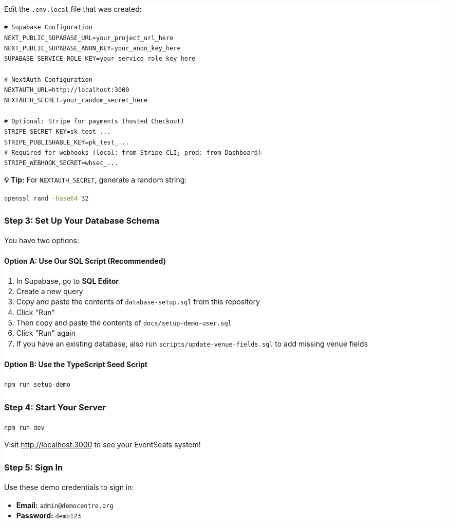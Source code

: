 Edit the `.env.local` file that was created:

```env
# Supabase Configuration
NEXT_PUBLIC_SUPABASE_URL=your_project_url_here
NEXT_PUBLIC_SUPABASE_ANON_KEY=your_anon_key_here
SUPABASE_SERVICE_ROLE_KEY=your_service_role_key_here

# NextAuth Configuration
NEXTAUTH_URL=http://localhost:3000
NEXTAUTH_SECRET=your_random_secret_here

# Optional: Stripe for payments (hosted Checkout)
STRIPE_SECRET_KEY=sk_test_...
STRIPE_PUBLISHABLE_KEY=pk_test_...
# Required for webhooks (local: from Stripe CLI; prod: from Dashboard)
STRIPE_WEBHOOK_SECRET=whsec_...
```

**💡 Tip:** For `NEXTAUTH_SECRET`, generate a random string:
```bash
openssl rand -base64 32
```

### Step 3: Set Up Your Database Schema

You have two options:

#### Option A: Use Our SQL Script (Recommended)

1. In Supabase, go to **SQL Editor**
2. Create a new query
3. Copy and paste the contents of `database-setup.sql` from this repository
4. Click "Run"
5. Then copy and paste the contents of `docs/setup-demo-user.sql`
6. Click "Run" again
7. If you have an existing database, also run `scripts/update-venue-fields.sql` to add missing venue fields

#### Option B: Use the TypeScript Seed Script

```bash
npm run setup-demo
```

### Step 4: Start Your Server

```bash
npm run dev
```

Visit [http://localhost:3000](http://localhost:3000) to see your EventSeats system!

### Step 5: Sign In

Use these demo credentials to sign in:
- **Email:** `admin@democentre.org`
- **Password:** `demo123`
